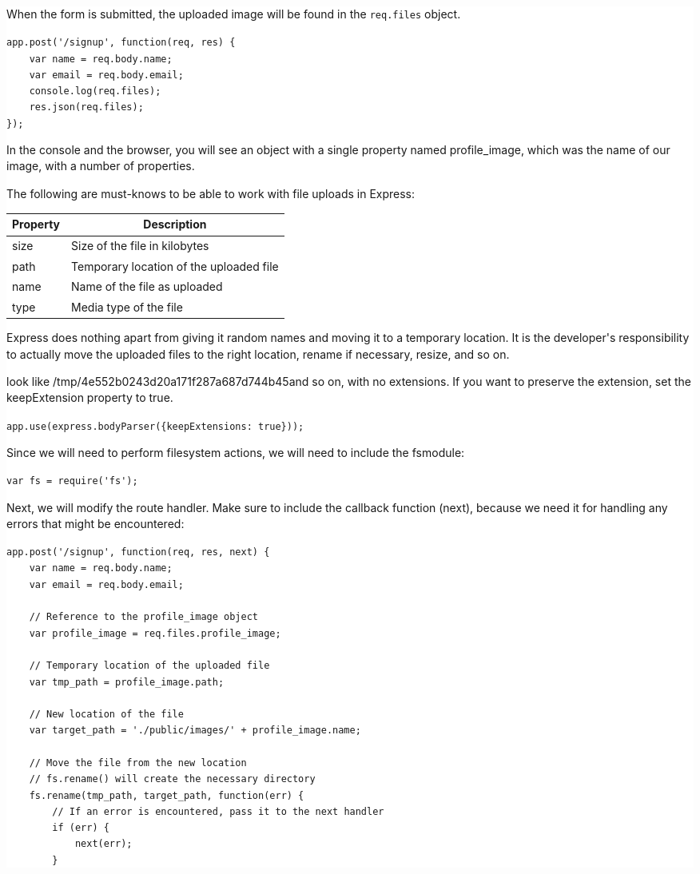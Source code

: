 When the form is submitted, the uploaded image will be found in the `req.files` object.

    app.post('/signup', function(req, res) {
        var name = req.body.name;
        var email = req.body.email;
        console.log(req.files);
        res.json(req.files);
    });

In the console and the browser, you will see an object with a single property named profile_image, which was the name of our image, with a number of properties.

The following are must-knows to be able to work with file uploads in Express:

Property    |    Description
------------|--------------------
size        |    Size of the file in kilobytes
path        |    Temporary location of the uploaded file
name        |    Name of the file as uploaded
type        |    Media type of the file

Express does nothing apart from giving it random names and moving it to a temporary location. It is the developer's responsibility to actually move the uploaded files to the right location, rename if necessary, resize, and so on.

look like /tmp/4e552b0243d20a171f287a687d744b45and so on, with no extensions. If you want to preserve the extension, set the keepExtension property to true.

    app.use(express.bodyParser({keepExtensions: true}));

Since we will need to perform filesystem actions, we will need to include the fsmodule:

    var fs = require('fs');

Next, we will modify the route handler. Make sure to include the callback function (next), because we need it for handling any errors that might be encountered:

    app.post('/signup', function(req, res, next) {
        var name = req.body.name;
        var email = req.body.email;

        // Reference to the profile_image object
        var profile_image = req.files.profile_image;

        // Temporary location of the uploaded file
        var tmp_path = profile_image.path;

        // New location of the file
        var target_path = './public/images/' + profile_image.name;

        // Move the file from the new location
        // fs.rename() will create the necessary directory
        fs.rename(tmp_path, target_path, function(err) {
            // If an error is encountered, pass it to the next handler
            if (err) {
                next(err);
            }
